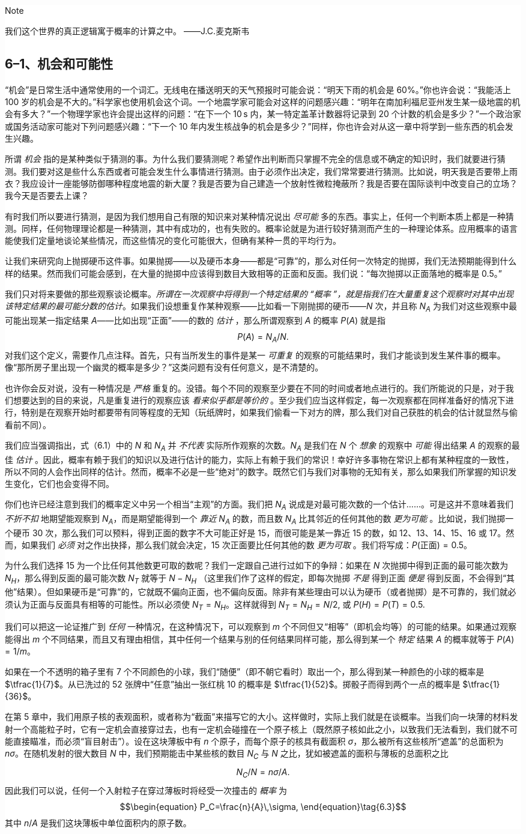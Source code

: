 
> [!NOTE]
> 我们这个世界的真正逻辑寓于概率的计算之中。                                              ——J.C.麦克斯韦
> 

## 6–1、机会和可能性

“机会”是⽇常⽣活中通常使⽤的⼀个词汇。⽆线电在播送明天的天⽓预报时可能会说：“明天下⾬的机会是 60%。”你也许会说：“我能活上 100 岁的机会是不⼤的。”科学家也使⽤机会这个词。⼀个地震学家可能会对这样的问题感兴趣：“明年在南加利福尼亚州发⽣某⼀级地震的机会有多⼤？”⼀个物理学家也许会提出这样的问题：“在下⼀个 $10\,\text{s}$ 内，某⼀特定盖⾰计数器将记录到 $20$ 个计数的机会是多少？”⼀个政治家或国务活动家可能对下列问题感兴趣：“下⼀个 $10$ 年内发⽣核战争的机会是多少？”同样，你也许会对从这⼀章中将学到⼀些东西的机会发⽣兴趣。

所谓 *机会* 指的是某种类似于猜测的事。为什么我们要猜测呢？希望作出判断⽽只掌握不完全的信息或不确定的知识时，我们就要进⾏猜测。我们要对这是些什么东西或者可能会发⽣什么事情进⾏猜测。由于必须作出决定，我们常常要进⾏猜测。⽐如说，明天我是否要带上⾬⾐？我应设计⼀座能够防御哪种程度地震的新⼤厦？我是否要为⾃⼰建造⼀个放射性微粒掩蔽所？我是否要在国际谈判中改变⾃⼰的⽴场？我今天是否要去上课？

有时我们所以要进⾏猜测，是因为我们想⽤⾃⼰有限的知识来对某种情况说出 *尽可能* 多的东西。事实上，任何⼀个判断本质上都是⼀种猜测。同样，任何物理理论都是⼀种猜测，其中有成功的，也有失败的。概率论就是为进⾏较好猜测⽽产⽣的⼀种理论体系。应⽤概率的语⾔能使我们定量地谈论某些情况，⽽这些情况的变化可能很⼤，但确有某种⼀贯的平均⾏为。

让我们来研究向上抛掷硬币这件事。如果抛掷——以及硬币本⾝——都是“可靠”的，那么对任何⼀次特定的抛掷，我们⽆法预期能得到什么样的结果。然⽽我们可能会感到，在⼤量的抛掷中应该得到数⽬⼤致相等的正⾯和反⾯。我们说：“每次抛掷以正⾯落地的概率是 $0.5$。”

我们只对将来要做的那些观察谈论概率。*所谓在⼀次观察中将得到⼀个特定结果的 “概率 ”，就是指我们在⼤量重复这个观察时对其中出现该特定结果的最可能分数的估计*。如果我们设想重复作某种观察——⽐如看⼀下刚抛掷的硬币——$N$ 次，并且称 $N_A$ 为我们对这些观察中最可能出现某⼀指定结果 $A$——⽐如出现“正⾯”——的数的 *估计* ，那么所谓观察到 $A$ 的概率 $P(A)$ 就是指
$$\begin{equation}
P(A)=N_A/N.
\end{equation}\tag{6.1}$$
对我们这个定义，需要作⼏点注释。⾸先，只有当所发⽣的事件是某⼀ *可重复* 的观察的可能结果时，我们才能谈到发⽣某件事的概率。像“那所房⼦⾥出现⼀个幽灵的概率是多少？”这类问题有没有任何意义，是不清楚的。

也许你会反对说，没有⼀种情况是 *严格* 重复的。没错。每个不同的观察⾄少要在不同的时间或者地点进⾏的。我们所能说的只是，对于我们想要达到的⽬的来说，凡是重复进⾏的观察应该 *看来似乎都是等价的* 。⾄少我们应当这样假定，每⼀次观察都在同样准备好的情况下进⾏，特别是在观察开始时都要带有同等程度的⽆知（玩纸牌时，如果我们偷看⼀下对⽅的牌，那么我们对⾃⼰获胜的机会的估计就显然与偷看前不同）。

我们应当强调指出，式（6.1）中的 $N$ 和 $N_A$ 并 *不代表* 实际所作观察的次数。$N_A$ 是我们在 $N$ 个 *想象* 的观察中 *可能* 得出结果 $A$ 的观察的最佳 *估计* 。因此，概率有赖于我们的知识以及进⾏估计的能⼒，实际上有赖于我们的常识！幸好许多事物在常识上都有某种程度的⼀致性，所以不同的⼈会作出同样的估计。然⽽，概率不必是⼀些“绝对”的数字。既然它们与我们对事物的⽆知有关，那么如果我们所掌握的知识发⽣变化，它们也会变得不同。

你们也许已经注意到我们的概率定义中另⼀个相当“主观”的⽅⾯。我们把 $N_A$ 说成是对最可能次数的⼀个估计……。可是这并不意味着我们 *不折不扣* 地期望能观察到 $N_A$，⽽是期望能得到⼀个 *靠近*  $N_A$ 的数，⽽且数 $N_A$ ⽐其邻近的任何其他的数 *更为可能* 。⽐如说，我们抛掷⼀个硬币 30 次，那么我们可以预料，得到正⾯的数字不⼤可能正好是 15，⽽很可能是某⼀靠近 15 的数，如 12、13、14、15、16 或 17。然⽽，如果我们 *必须* 对之作出抉择，那么我们就会决定，15 次正⾯要⽐任何其他的数 *更为可取* 。我们将写成：$P(\text{正⾯})=0.5$。

为什么我们选择 15 为⼀个⽐任何其他数更可取的数呢？我们⼀定跟⾃⼰进⾏过如下的争辩：如果在 $N$ 次抛掷中得到正⾯的最可能次数为 $N_H$，那么得到反⾯的最可能次数 $N_T$ 就等于 $N - N_H$ （这⾥我们作了这样的假定，即每次抛掷 *不是* 得到正⾯ *便是* 得到反⾯，不会得到“其他”结果）。但如果硬币是“可靠”的，它就既不偏向正⾯，也不偏向反⾯。除⾮有某些理由可以认为硬币（或者抛掷）是不可靠的，我们就必须认为正⾯与反⾯具有相等的可能性。所以必须使 $N_T = N_H$。这样就得到 $N_T=N_H=N/2$, 或 $P(H)=P(T)=0.5$.

我们可以把这⼀论证推⼴到 *任何* ⼀种情况，在这种情况下，可以观察到 $m$ 个不同但又“相等”（即机会均等）的可能的结果。如果通过观察能得出 $m$ 个不同结果，⽽且又有理由相信，其中任何⼀个结果与别的任何结果同样可能，那么得到某⼀个 *特定* 结果 $A$ 的概率就等于 $P(A)=1/m$。

如果在⼀个不透明的箱⼦⾥有 7 个不同颜⾊的⼩球，我们“随便”（即不朝它看时）取出⼀个，那么得到某⼀种颜⾊的⼩球的概率是 $\tfrac{1}{7}$。从已洗过的 52 张牌中“任意”抽出⼀张红桃 10 的概率是 $\tfrac{1}{52}$。掷骰⼦⽽得到两个⼀点的概率是 $\tfrac{1}{36}$。

在第 5 章中，我们⽤原⼦核的表观⾯积，或者称为“截⾯”来描写它的⼤⼩。这样做时，实际上我们就是在谈概率。当我们向⼀块薄的材料发射⼀个⾼能粒⼦时，它有⼀定机会直接穿过去，也有⼀定机会碰撞在⼀个原⼦核上（既然原⼦核如此之⼩，以致我们⽆法看到，我们就不可能直接瞄准，⽽必须“盲⽬射击”）。设在这块薄板中有 $n$ 个原⼦，⽽每个原⼦的核具有截⾯积 $\sigma$，那么被所有这些核所“遮盖”的总⾯积为 $n\sigma$。在随机发射的很⼤数⽬ $N$ 中，我们预期能击中某些核的数⽬ $N_C$ 与 $N$ 之⽐，犹如被遮盖的⾯积与薄板的总⾯积之⽐
$$\begin{equation}
N_C/N=n\sigma/A.
\end{equation} \tag{6.2}$$
因此我们可以说，任何⼀个⼊射粒⼦在穿过薄板时将经受⼀次撞击的 *概率* 为
$$\begin{equation}
P_C=\frac{n}{A}\,\sigma,
\end{equation}\tag{6.3}$$
其中 $n/A$ 是我们这块薄板中单位⾯积内的原⼦数。


[^1]: 在前三轮游戏之后，实际上是这样进⾏实验的，即把放在⼀只盒⼦中的 $30$ 个分币剧烈摇动，然后数⼀下出现正⾯的数⽬。